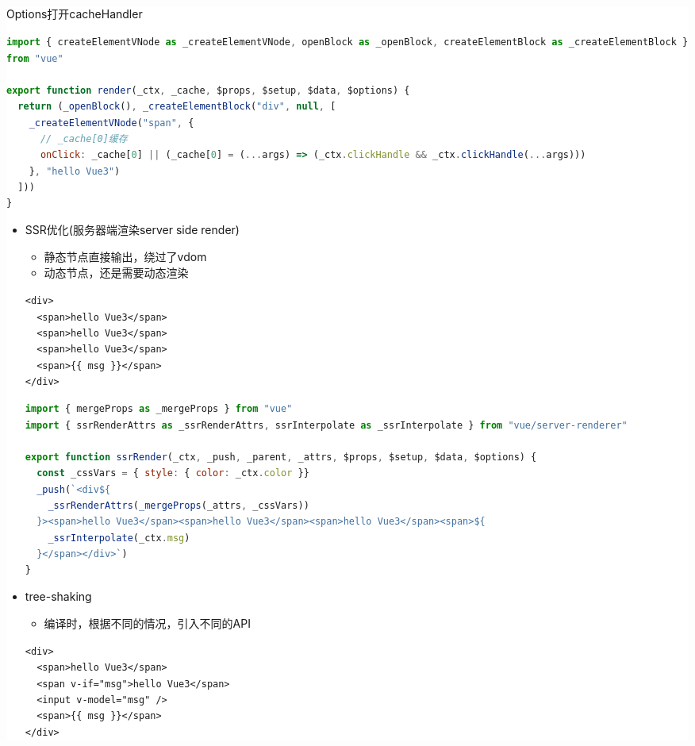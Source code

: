   Options打开cacheHandler

  ```js
  import { createElementVNode as _createElementVNode, openBlock as _openBlock, createElementBlock as _createElementBlock } from "vue"
  
  export function render(_ctx, _cache, $props, $setup, $data, $options) {
    return (_openBlock(), _createElementBlock("div", null, [
      _createElementVNode("span", {
        // _cache[0]缓存
        onClick: _cache[0] || (_cache[0] = (...args) => (_ctx.clickHandle && _ctx.clickHandle(...args)))
      }, "hello Vue3")
    ]))
  }
  ```

- SSR优化(服务器端渲染server side render)

  - 静态节点直接输出，绕过了vdom
  - 动态节点，还是需要动态渲染

  ```vue
  <div>
    <span>hello Vue3</span>
    <span>hello Vue3</span>
    <span>hello Vue3</span>
    <span>{{ msg }}</span>
  </div>
  ```

  ```js
  import { mergeProps as _mergeProps } from "vue"
  import { ssrRenderAttrs as _ssrRenderAttrs, ssrInterpolate as _ssrInterpolate } from "vue/server-renderer"
  
  export function ssrRender(_ctx, _push, _parent, _attrs, $props, $setup, $data, $options) {
    const _cssVars = { style: { color: _ctx.color }}
    _push(`<div${
      _ssrRenderAttrs(_mergeProps(_attrs, _cssVars))
    }><span>hello Vue3</span><span>hello Vue3</span><span>hello Vue3</span><span>${
      _ssrInterpolate(_ctx.msg)
    }</span></div>`)
  }
  ```

  

- tree-shaking

  - 编译时，根据不同的情况，引入不同的API

  ```
  <div>
    <span>hello Vue3</span>
    <span v-if="msg">hello Vue3</span>
    <input v-model="msg" />
    <span>{{ msg }}</span>
  </div>
  ```
